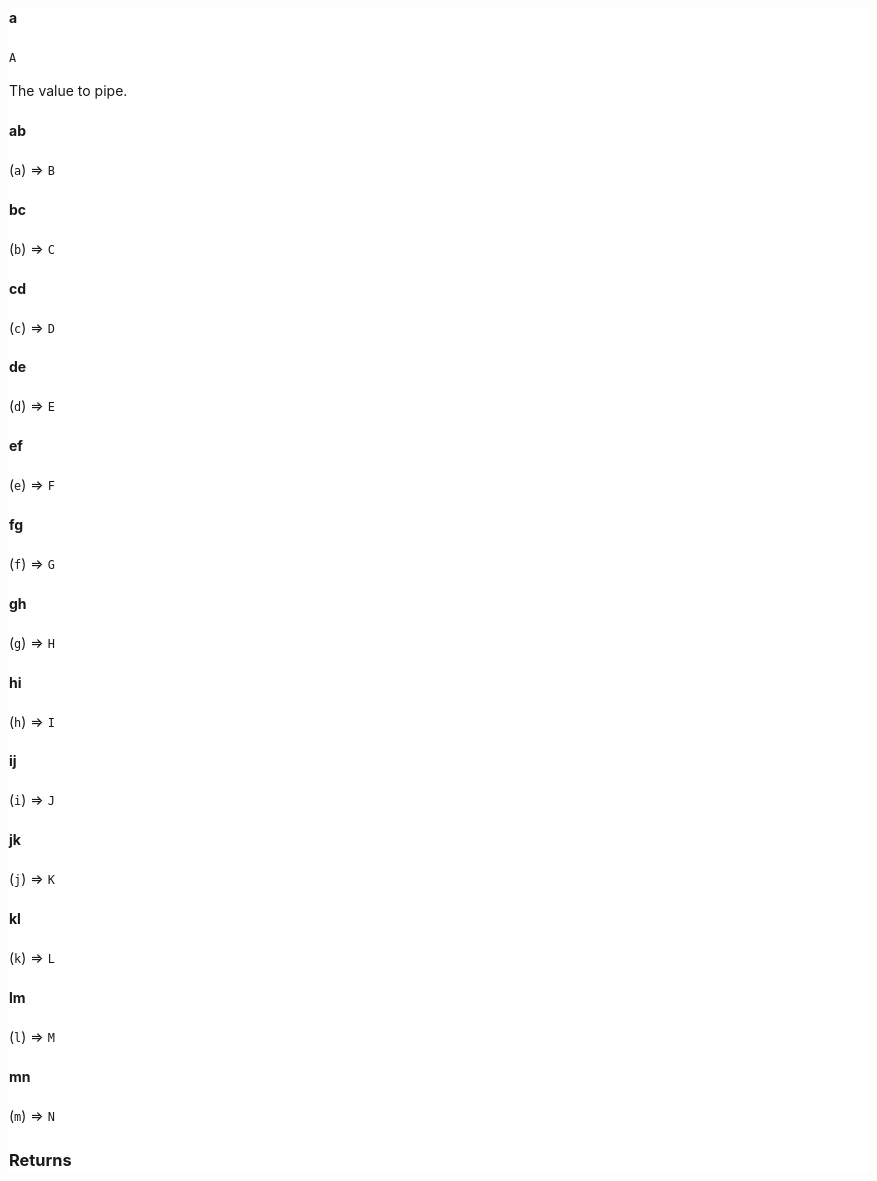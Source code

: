 #### a

`A`

The value to pipe.

#### ab

(`a`) => `B`

#### bc

(`b`) => `C`

#### cd

(`c`) => `D`

#### de

(`d`) => `E`

#### ef

(`e`) => `F`

#### fg

(`f`) => `G`

#### gh

(`g`) => `H`

#### hi

(`h`) => `I`

#### ij

(`i`) => `J`

#### jk

(`j`) => `K`

#### kl

(`k`) => `L`

#### lm

(`l`) => `M`

#### mn

(`m`) => `N`

### Returns
